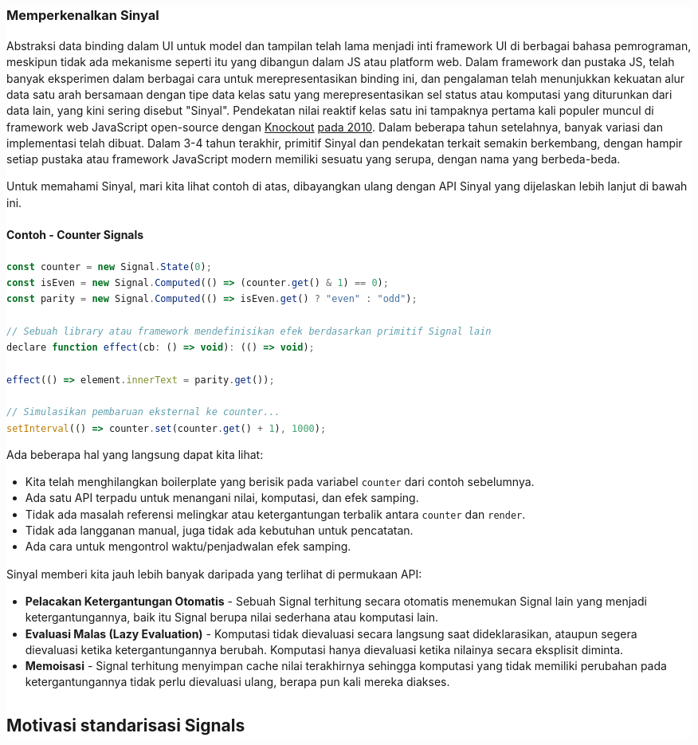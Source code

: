 ### Memperkenalkan Sinyal

Abstraksi data binding dalam UI untuk model dan tampilan telah lama menjadi inti framework UI di berbagai bahasa pemrograman, meskipun tidak ada mekanisme seperti itu yang dibangun dalam JS atau platform web. Dalam framework dan pustaka JS, telah banyak eksperimen dalam berbagai cara untuk merepresentasikan binding ini, dan pengalaman telah menunjukkan kekuatan alur data satu arah bersamaan dengan tipe data kelas satu yang merepresentasikan sel status atau komputasi yang diturunkan dari data lain, yang kini sering disebut "Sinyal".
Pendekatan nilai reaktif kelas satu ini tampaknya pertama kali populer muncul di framework web JavaScript open-source dengan [Knockout](https://knockoutjs.com/) [pada 2010](https://blog.stevensanderson.com/2010/07/05/introducing-knockout-a-ui-library-for-javascript/). Dalam beberapa tahun setelahnya, banyak variasi dan implementasi telah dibuat. Dalam 3-4 tahun terakhir, primitif Sinyal dan pendekatan terkait semakin berkembang, dengan hampir setiap pustaka atau framework JavaScript modern memiliki sesuatu yang serupa, dengan nama yang berbeda-beda.

Untuk memahami Sinyal, mari kita lihat contoh di atas, dibayangkan ulang dengan API Sinyal yang dijelaskan lebih lanjut di bawah ini.

#### Contoh - Counter Signals

```js
const counter = new Signal.State(0);
const isEven = new Signal.Computed(() => (counter.get() & 1) == 0);
const parity = new Signal.Computed(() => isEven.get() ? "even" : "odd");

// Sebuah library atau framework mendefinisikan efek berdasarkan primitif Signal lain
declare function effect(cb: () => void): (() => void);

effect(() => element.innerText = parity.get());

// Simulasikan pembaruan eksternal ke counter...
setInterval(() => counter.set(counter.get() + 1), 1000);
```

Ada beberapa hal yang langsung dapat kita lihat:
* Kita telah menghilangkan boilerplate yang berisik pada variabel `counter` dari contoh sebelumnya.
* Ada satu API terpadu untuk menangani nilai, komputasi, dan efek samping.
* Tidak ada masalah referensi melingkar atau ketergantungan terbalik antara `counter` dan `render`.
* Tidak ada langganan manual, juga tidak ada kebutuhan untuk pencatatan.
* Ada cara untuk mengontrol waktu/penjadwalan efek samping.

Sinyal memberi kita jauh lebih banyak daripada yang terlihat di permukaan API:
* **Pelacakan Ketergantungan Otomatis** - Sebuah Signal terhitung secara otomatis menemukan Signal lain yang menjadi ketergantungannya, baik itu Signal berupa nilai sederhana atau komputasi lain.
* **Evaluasi Malas (Lazy Evaluation)** - Komputasi tidak dievaluasi secara langsung saat dideklarasikan, ataupun segera dievaluasi ketika ketergantungannya berubah. Komputasi hanya dievaluasi ketika nilainya secara eksplisit diminta.
* **Memoisasi** - Signal terhitung menyimpan cache nilai terakhirnya sehingga komputasi yang tidak memiliki perubahan pada ketergantungannya tidak perlu dievaluasi ulang, berapa pun kali mereka diakses.

## Motivasi standarisasi Signals
